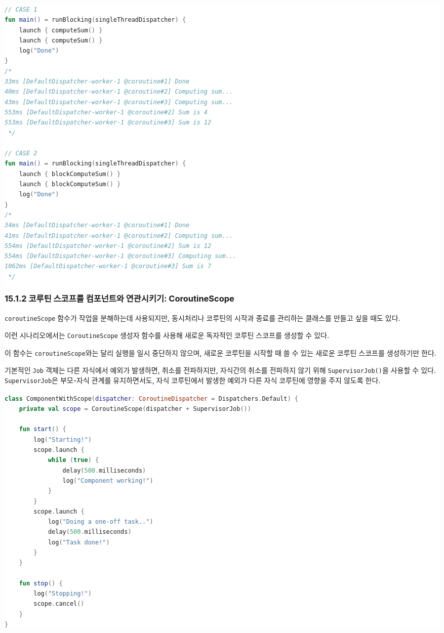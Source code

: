 ```kotlin
// CASE 1
fun main() = runBlocking(singleThreadDispatcher) {
    launch { computeSum() }
    launch { computeSum() }
    log("Done")
}
/*
33ms [DefaultDispatcher-worker-1 @coroutine#1] Done
40ms [DefaultDispatcher-worker-1 @coroutine#2] Computing sum...
43ms [DefaultDispatcher-worker-1 @coroutine#3] Computing sum...
553ms [DefaultDispatcher-worker-1 @coroutine#2] Sum is 4
553ms [DefaultDispatcher-worker-1 @coroutine#3] Sum is 12
 */

// CASE 2
fun main() = runBlocking(singleThreadDispatcher) {
    launch { blockComputeSum() }
    launch { blockComputeSum() }
    log("Done")
}
/*
34ms [DefaultDispatcher-worker-1 @coroutine#1] Done
41ms [DefaultDispatcher-worker-1 @coroutine#2] Computing sum...
554ms [DefaultDispatcher-worker-1 @coroutine#2] Sum is 12
554ms [DefaultDispatcher-worker-1 @coroutine#3] Computing sum...
1062ms [DefaultDispatcher-worker-1 @coroutine#3] Sum is 7
 */
```

### 15.1.2 코루틴 스코프를 컴포넌트와 연관시키기: CoroutineScope

`coroutineScope` 함수가 작업을 분해하는데 사용되지만, 동시처리나 코루틴의 시작과 종료를 관리하는 클래스를 만들고 싶을 때도 있다.

이런 시나리오에서는 `CoroutineScope` 생성자 함수를 사용해 새로운 독자적인 코루틴 스코프를 생성할 수 있다.

이 함수는 `coroutineScope`와는 달리 실행을 일시 중단하지 않으며, 새로운 코루틴을 시작할 때 쓸 수 있는 새로운 코루틴 스코프를 생성하기만 한다.

기본적인 `Job` 객체는 다른 자식에서 예외가 발생하면, 취소를 전파하지만, 자식간의 취소를 전파하지 않기 위해 `SupervisorJob()`을 사용할 수 있다.<br/>
`SupervisorJob`은 부모-자식 관계를 유지하면서도, 자식 코루틴에서 발생한 예외가 다른 자식 코루틴에 영향을 주지 않도록 한다.

```kotlin
class ComponentWithScope(dispatcher: CoroutineDispatcher = Dispatchers.Default) {
    private val scope = CoroutineScope(dispatcher + SupervisorJob())

    fun start() {
        log("Starting!")
        scope.launch {
            while (true) {
                delay(500.milliseconds)
                log("Component working!")
            }
        }
        scope.launch {
            log("Doing a one-off task..")
            delay(500.milliseconds)
            log("Task done!")
        }
    }

    fun stop() {
        log("Stopping!")
        scope.cancel()
    }
}

```